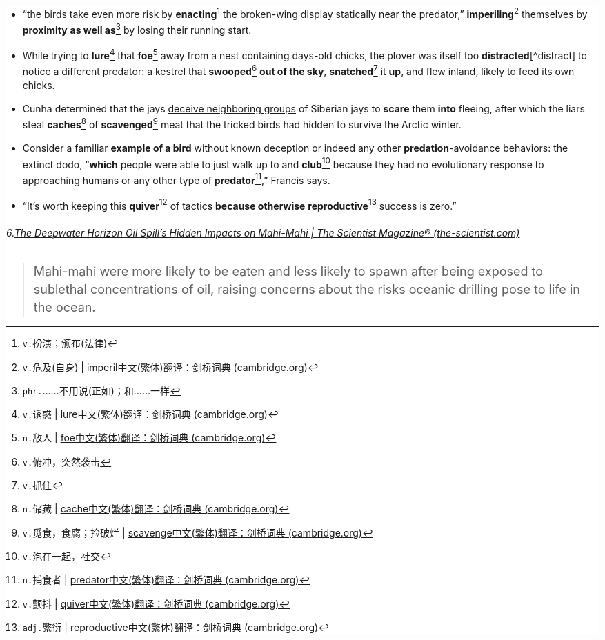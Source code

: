 - “the birds take even more risk by <b>enacting</b>[^enact] the broken-wing display statically near the predator,” <b>imperiling</b>[^imperil] themselves by <b>proximity</b> <b>as well as</b>[^as-well-as] by losing their running start.

[^enact]:`v.`扮演；颁布(法律)
[^imperil]:`v.`危及(自身) | [imperil中文(繁体)翻译：剑桥词典 (cambridge.org)](https://dictionary.cambridge.org/zhs/%E8%AF%8D%E5%85%B8/%E8%8B%B1%E8%AF%AD-%E6%B1%89%E8%AF%AD-%E7%B9%81%E4%BD%93/imperil)
[^as-well-as]:`phr.`……不用说(正如)；和……一样

- While trying to <b>lure</b>[^lure] that <b>foe</b>[^foe] away from a nest containing days-old chicks, the plover was itself too <b>distracted</b>[^distract] to notice a different predator: a kestrel that <b>swooped</b>[^swoop] <b>out of the sky</b>, <b>snatched</b>[^snatch] it <b>up</b>, and flew inland, likely to feed its own chicks.

[^lure]:`v.`诱惑 | [lure中文(繁体)翻译：剑桥词典 (cambridge.org)](https://dictionary.cambridge.org/zhs/%E8%AF%8D%E5%85%B8/%E8%8B%B1%E8%AF%AD-%E6%B1%89%E8%AF%AD-%E7%B9%81%E4%BD%93/lure)
[^foe]:`n.`敌人 | [foe中文(繁体)翻译：剑桥词典 (cambridge.org)](https://dictionary.cambridge.org/zhs/%E8%AF%8D%E5%85%B8/%E8%8B%B1%E8%AF%AD-%E6%B1%89%E8%AF%AD-%E7%B9%81%E4%BD%93/foe)
[^swoop]:`v.`俯冲，突然袭击
[^snatch]:`v.`抓住

- Cunha determined that the jays [deceive neighboring groups](https://www.science.org/doi/10.1126/sciadv.aba2862) of Siberian jays to <b>scare</b> them <b>into</b> fleeing, after which the liars steal <b>caches</b>[^caches] of <b>scavenged</b>[^scavenge] meat that the tricked birds had hidden to survive the Arctic winter.

[^caches]:`n.`储藏 | [cache中文(繁体)翻译：剑桥词典 (cambridge.org)](https://dictionary.cambridge.org/zhs/%E8%AF%8D%E5%85%B8/%E8%8B%B1%E8%AF%AD-%E6%B1%89%E8%AF%AD-%E7%B9%81%E4%BD%93/cache?q=caches)
[^scavenge]:`v.`觅食，食腐；捡破烂 | [scavenge中文(繁体)翻译：剑桥词典 (cambridge.org)](https://dictionary.cambridge.org/zhs/%E8%AF%8D%E5%85%B8/%E8%8B%B1%E8%AF%AD-%E6%B1%89%E8%AF%AD-%E7%B9%81%E4%BD%93/scavenge?q=scavenged)

- Consider a familiar <b>example of a bird</b> without known deception or indeed any other <b>predation</b>-avoidance behaviors: the extinct dodo, “<b>which</b> people were able to just walk up to and <b>club</b>[^club] because they had no evolutionary response to approaching humans or any other type of <b>predator</b>[^predator],” Francis says.

[^club]:`v.`泡在一起，社交
[^predator]:`n.`捕食者 | [predator中文(繁体)翻译：剑桥词典 (cambridge.org)](https://dictionary.cambridge.org/zhs/%E8%AF%8D%E5%85%B8/%E8%8B%B1%E8%AF%AD-%E6%B1%89%E8%AF%AD-%E7%B9%81%E4%BD%93/predator)

- “It’s worth keeping this <b>quiver</b>[^quiver] of tactics <b>because otherwise</b> <b>reproductive</b>[^reproductive] success is zero.”

[^quiver]:`v.`颤抖 | [quiver中文(繁体)翻译：剑桥词典 (cambridge.org)](https://dictionary.cambridge.org/zhs/%E8%AF%8D%E5%85%B8/%E8%8B%B1%E8%AF%AD-%E6%B1%89%E8%AF%AD-%E7%B9%81%E4%BD%93/quiver)
[^reproductive]:`adj.`繁衍 | [reproductive中文(繁体)翻译：剑桥词典 (cambridge.org)](https://dictionary.cambridge.org/zhs/%E8%AF%8D%E5%85%B8/%E8%8B%B1%E8%AF%AD-%E6%B1%89%E8%AF%AD-%E7%B9%81%E4%BD%93/reproductive)

###### 6.[The Deepwater Horizon Oil Spill’s Hidden Impacts on Mahi-Mahi | The Scientist Magazine® (the-scientist.com)](https://www.the-scientist.com/news-opinion/the-deepwater-horizon-oil-spill-s-hidden-impacts-on-mahi-mahi-70557)

><font size =4>Mahi-mahi were more likely to be eaten and less likely to spawn after being exposed to sublethal concentrations of oil, raising concerns about the risks oceanic drilling pose to life in the ocean.</font>


[^dwindle]: `v.`减少 | [dwindle中文(繁體)翻譯：劍橋詞典 (cambridge.org)](https://dictionary.cambridge.org/zht/%E8%A9%9E%E5%85%B8/%E8%8B%B1%E8%AA%9E-%E6%BC%A2%E8%AA%9E-%E7%B9%81%E9%AB%94/dwindle)
[^popped-off]: 弹出
[^bounced-back]: 反弹
[^multispectral]: `n.`多光谱